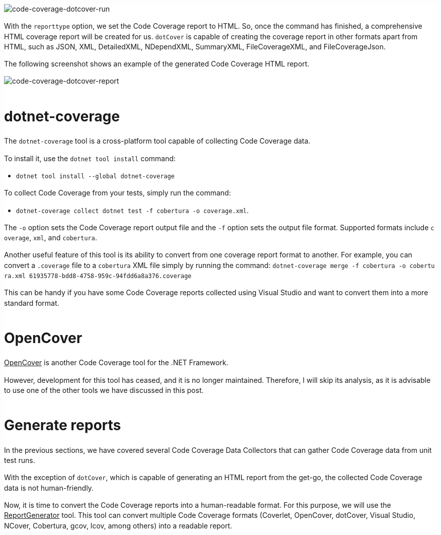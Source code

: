 ![code-coverage-dotcover-run](/img/code-coverage-dotcover-run.png)

With the ``reporttype`` option, we set the Code Coverage report to HTML. So, once the command has finished, a comprehensive HTML coverage report will be created for us. ``dotCover`` is capable of creating the coverage report in other formats apart from HTML, such as JSON, XML, DetailedXML, NDependXML, SummaryXML, FileCoverageXML, and FileCoverageJson.

The following screenshot shows an example of the generated Code Coverage HTML report.

![code-coverage-dotcover-report](/img/code-coverage-dotcover-report.png)


# **dotnet-coverage**

The ``dotnet-coverage`` tool is a cross-platform tool capable of collecting Code Coverage data. 

To install it, use  the ``dotnet tool install`` command: 
- ``dotnet tool install --global dotnet-coverage``

To collect Code Coverage from your tests, simply run the command: 
- ``dotnet-coverage collect dotnet test -f cobertura -o coverage.xml``. 

The ``-o`` option sets the Code Coverage report output file and the ``-f`` option sets the output file format. Supported formats include ``coverage``, ``xml``, and ``cobertura``.


Another useful feature of this tool is its ability to convert from one coverage report format to another. For example, you can convert a ``.coverage`` file to a ``cobertura`` XML file simply by running the command:
``dotnet-coverage merge -f cobertura -o cobertura.xml 61935778-bdd8-4758-959c-94fdd6a8a376.coverage``

This can be handy if you have some Code Coverage reports collected using Visual Studio and want to convert them into a more standard format.


# **OpenCover**

[OpenCover](https://github.com/OpenCover/opencover) is another Code Coverage tool for the .NET Framework. 

However, development for this tool has ceased, and it is no longer maintained. Therefore, I will skip its analysis, as it is advisable to use one of the other tools we have discussed in this post.

# **Generate reports**

In the previous sections, we have covered several Code Coverage Data Collectors that can gather Code Coverage data from unit test runs. 

With the exception of ``dotCover``, which is capable of generating an HTML report from the get-go, the collected Code Coverage data is not human-friendly.

Now, it is time to convert the Code Coverage reports into a human-readable format. For this purpose, we will use the [ReportGenerator](https://github.com/danielpalme/ReportGenerator) tool. This tool can convert multiple Code Coverage formats (Coverlet, OpenCover, dotCover, Visual Studio, NCover, Cobertura, gcov, lcov, among others) into a readable report.

